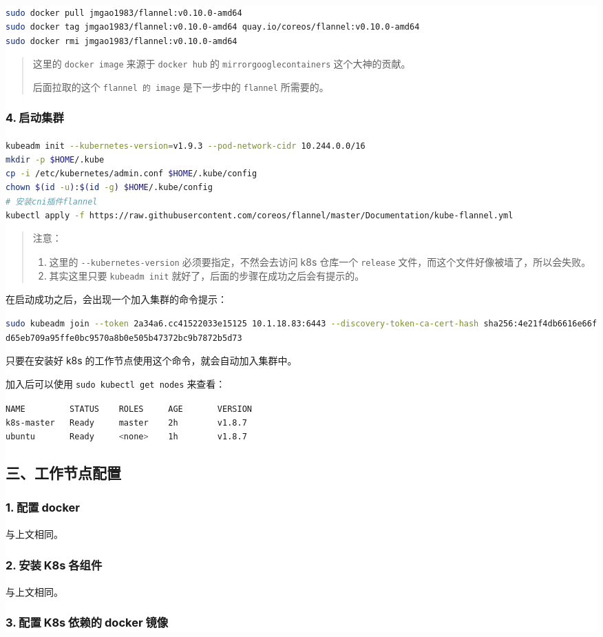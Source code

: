 ```bash
sudo docker pull jmgao1983/flannel:v0.10.0-amd64
sudo docker tag jmgao1983/flannel:v0.10.0-amd64 quay.io/coreos/flannel:v0.10.0-amd64
sudo docker rmi jmgao1983/flannel:v0.10.0-amd64
```

> 这里的 `docker image` 来源于 `docker hub` 的 `mirrorgooglecontainers` 这个大神的贡献。
>
> 后面拉取的这个 `flannel 的 image` 是下一步中的 `flannel` 所需要的。

### 4. 启动集群

```bash
kubeadm init --kubernetes-version=v1.9.3 --pod-network-cidr 10.244.0.0/16 
mkdir -p $HOME/.kube
cp -i /etc/kubernetes/admin.conf $HOME/.kube/config
chown $(id -u):$(id -g) $HOME/.kube/config
# 安装cni插件flannel
kubectl apply -f https://raw.githubusercontent.com/coreos/flannel/master/Documentation/kube-flannel.yml
```

> 注意：
>
> 1. 这里的 `--kubernetes-version` 必须要指定，不然会去访问 k8s 仓库一个 `release` 文件，而这个文件好像被墙了，所以会失败。
> 2. 其实这里只要 `kubeadm init` 就好了，后面的步骤在成功之后会有提示的。

在启动成功之后，会出现一个加入集群的命令提示：

```bash
sudo kubeadm join --token 2a34a6.cc41522033e15125 10.1.18.83:6443 --discovery-token-ca-cert-hash sha256:4e21f4db6616e66fd65eb709a95ffe0bc9570a8b0e505b47372bc9b7872b5d73
```

只要在安装好 k8s 的工作节点使用这个命令，就会自动加入集群中。

加入后可以使用 `sudo kubectl get nodes` 来查看：

```bash
NAME         STATUS    ROLES     AGE       VERSION
k8s-master   Ready     master    2h        v1.8.7
ubuntu       Ready     <none>    1h        v1.8.7
```

## 三、工作节点配置

### 1. 配置 docker

与上文相同。

### 2. 安装 K8s 各组件

与上文相同。

### 3. 配置 K8s 依赖的 docker 镜像
